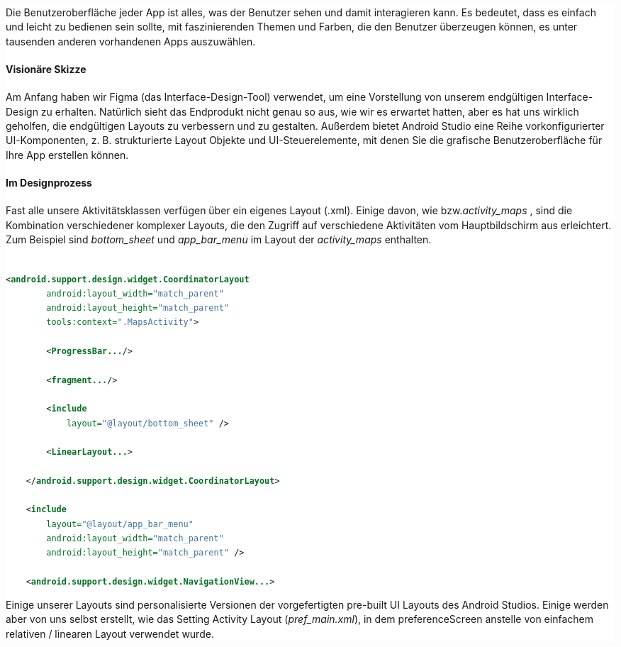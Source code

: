 Die Benutzeroberfläche jeder App ist alles, was der Benutzer sehen und damit interagieren kann. Es bedeutet, dass es einfach
und leicht zu bedienen sein sollte, mit faszinierenden Themen und Farben, die den Benutzer überzeugen können, es unter tausenden anderen vorhandenen Apps auszuwählen.

#### Visionäre Skizze <a name="skizze"></a>

Am Anfang haben wir Figma (das Interface-Design-Tool) verwendet, um eine Vorstellung von unserem endgültigen Interface-Design zu erhalten. Natürlich sieht das Endprodukt nicht genau so aus, wie wir es erwartet hatten, aber es hat uns wirklich geholfen, die endgültigen Layouts zu verbessern und zu gestalten.
Außerdem bietet Android Studio eine Reihe vorkonfigurierter UI-Komponenten, z. B. strukturierte Layout Objekte und UI-Steuerelemente, mit denen Sie die grafische Benutzeroberfläche für Ihre App erstellen können.

#### Im Designprozess <a name="design"></a>

Fast alle unsere Aktivitätsklassen verfügen über ein eigenes Layout (.xml). Einige davon, wie bzw.<i>activity_maps</i> , sind die Kombination verschiedener komplexer Layouts, die den Zugriff auf verschiedene Aktivitäten vom Hauptbildschirm aus erleichtert. Zum Beispiel sind <i>bottom_sheet</i> und <i>app_bar_menu</i> im Layout der <i>activity_maps</i> enthalten.

```xml

<android.support.design.widget.CoordinatorLayout
        android:layout_width="match_parent"
        android:layout_height="match_parent"
        tools:context=".MapsActivity">

        <ProgressBar.../>

        <fragment.../>

        <include
            layout="@layout/bottom_sheet" />

        <LinearLayout...>

    </android.support.design.widget.CoordinatorLayout>

    <include
        layout="@layout/app_bar_menu"
        android:layout_width="match_parent"
        android:layout_height="match_parent" />

    <android.support.design.widget.NavigationView...>

```

Einige unserer Layouts sind personalisierte Versionen der vorgefertigten pre-built UI Layouts des Android Studios. Einige werden aber von uns selbst erstellt, wie das Setting Activity Layout (<i>pref_main.xml</i>), in dem preferenceScreen anstelle von einfachem relativen / linearen Layout verwendet wurde.
